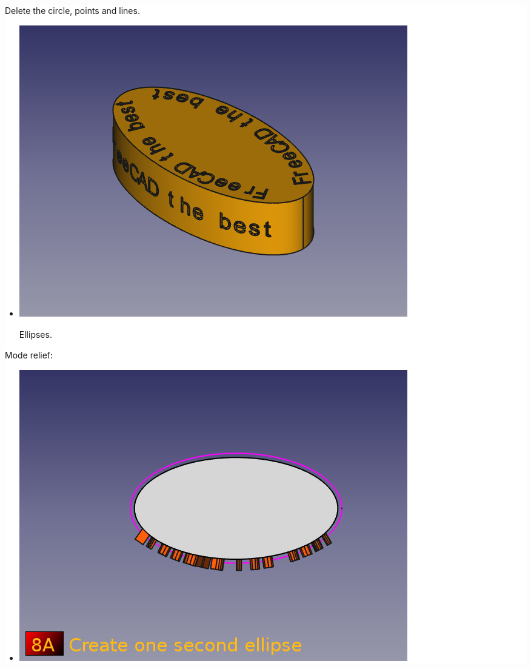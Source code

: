   Delete the circle, points and lines.

- ![Ellipses.](/src/assets/images/FCCircularText_52.png)

  Ellipses.

Mode relief:

- ![Create an ellipse.](/src/assets/images/FCCircularText_53.png)
